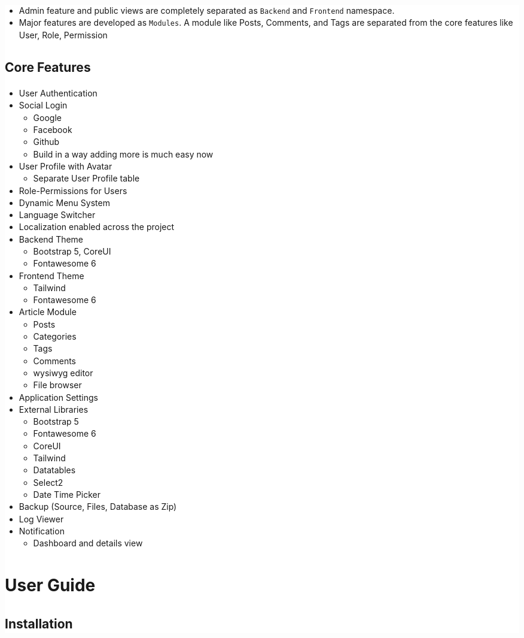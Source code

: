 * Admin feature and public views are completely separated as `Backend` and `Frontend` namespace.
* Major features are developed as `Modules`. A module like Posts, Comments, and Tags are separated from the core features like User, Role, Permission


## Core Features

* User Authentication
* Social Login
  * Google
  * Facebook
  * Github
  * Build in a way adding more is much easy now
* User Profile with Avatar
  * Separate User Profile table
* Role-Permissions for Users
* Dynamic Menu System
* Language Switcher
* Localization enabled across the project
* Backend Theme
  * Bootstrap 5, CoreUI
  * Fontawesome 6
* Frontend Theme
  * Tailwind
  * Fontawesome 6
* Article Module
  * Posts
  * Categories
  * Tags
  * Comments
  * wysiwyg editor
  * File browser
* Application Settings
* External Libraries
  * Bootstrap 5
  * Fontawesome 6
  * CoreUI
  * Tailwind
  * Datatables
  * Select2
  * Date Time Picker
* Backup (Source, Files, Database as Zip)
* Log Viewer
* Notification
  * Dashboard and details view


# User Guide

## Installation
